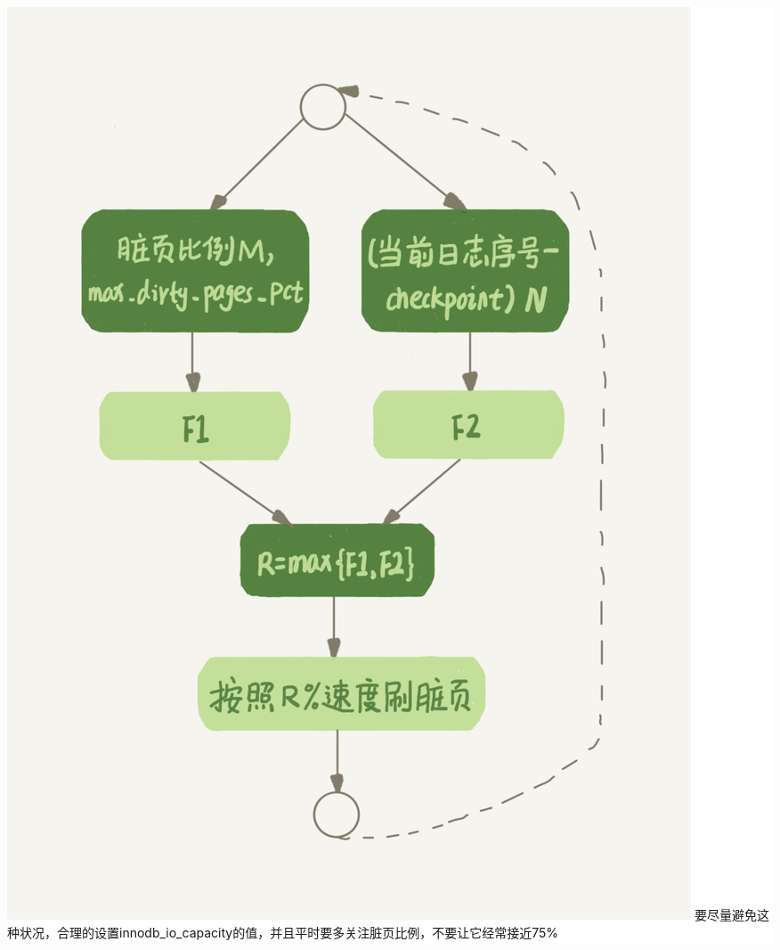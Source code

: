 ![binaryTree](image/mysql/12/刷脏页的速度.png  "binaryTree")
 要尽量避免这种状况，合理的设置innodb_io_capacity的值，并且平时要多关注脏页比例，不要让它经常接近75%
